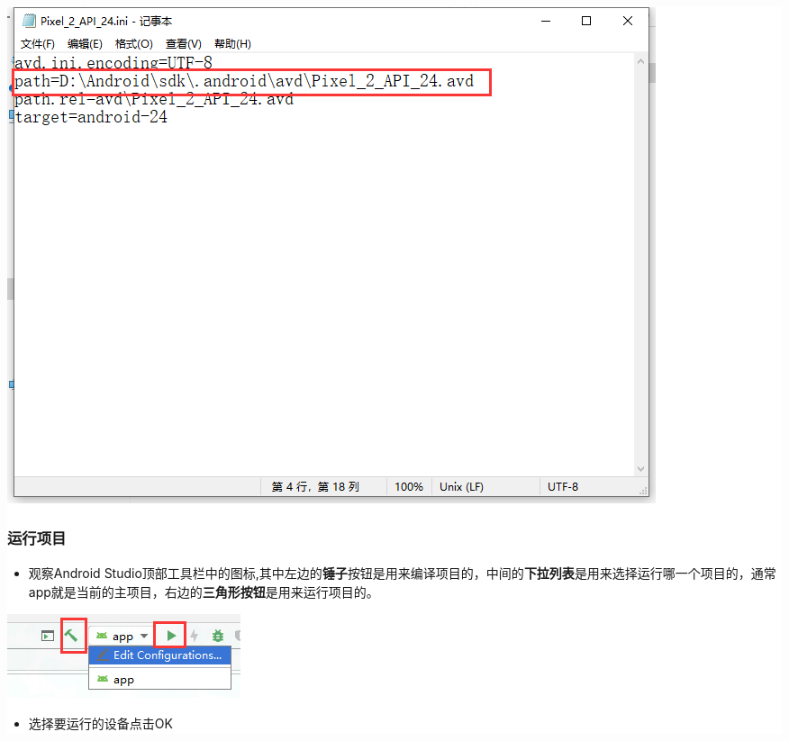 ![1566225967852](Android%E7%AC%94%E8%AE%B0-images/1566225967852.png)



### 运行项目

- 观察Android Studio顶部工具栏中的图标,其中左边的**锤子**按钮是用来编译项目的，中间的**下拉列表**是用来选择运行哪一个项目的，通常app就是当前的主项目，右边的**三角形按钮**是用来运行项目的。

![1566224860040](Android%E7%AC%94%E8%AE%B0-images/1566224860040.png)

- 选择要运行的设备点击OK
